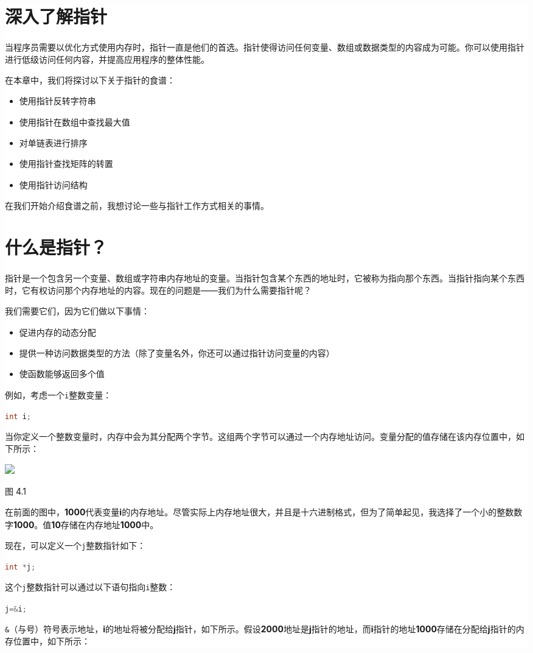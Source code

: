 # 深入了解指针

当程序员需要以优化方式使用内存时，指针一直是他们的首选。指针使得访问任何变量、数组或数据类型的内容成为可能。你可以使用指针进行低级访问任何内容，并提高应用程序的整体性能。

在本章中，我们将探讨以下关于指针的食谱：

+   使用指针反转字符串

+   使用指针在数组中查找最大值

+   对单链表进行排序

+   使用指针查找矩阵的转置

+   使用指针访问结构

在我们开始介绍食谱之前，我想讨论一些与指针工作方式相关的事情。

# 什么是指针？

指针是一个包含另一个变量、数组或字符串内存地址的变量。当指针包含某个东西的地址时，它被称为指向那个东西。当指针指向某个东西时，它有权访问那个内存地址的内容。现在的问题是——我们为什么需要指针呢？

我们需要它们，因为它们做以下事情：

+   促进内存的动态分配

+   提供一种访问数据类型的方法（除了变量名外，你还可以通过指针访问变量的内容）

+   使函数能够返回多个值

例如，考虑一个`i`整数变量：

```cpp
int i;
```

当你定义一个整数变量时，内存中会为其分配两个字节。这组两个字节可以通过一个内存地址访问。变量分配的值存储在该内存位置中，如下所示：

![](img/3c87d29f-a0d3-402a-bef6-6e993c1cfa4f.png)

图 4.1

在前面的图中，**1000**代表变量**i**的内存地址。尽管实际上内存地址很大，并且是十六进制格式，但为了简单起见，我选择了一个小的整数数字**1000**。值**10**存储在内存地址**1000**中。

现在，可以定义一个`j`整数指针如下：

```cpp
int *j;
```

这个`j`整数指针可以通过以下语句指向`i`整数：

```cpp
j=&i;
```

`&`（与号）符号表示地址，**i**的地址将被分配给**j**指针，如下所示。假设**2000**地址是**j**指针的地址，而**i**指针的地址**1000**存储在分配给**j**指针的内存位置中，如下所示：

